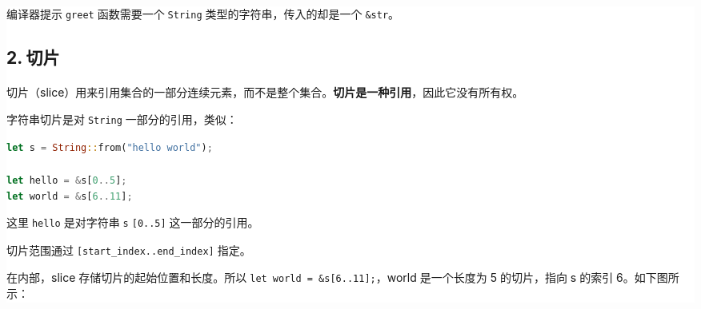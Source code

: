 编译器提示 `greet` 函数需要一个 `String` 类型的字符串，传入的却是一个 `&str`。

## 2. 切片

切片（slice）用来引用集合的一部分连续元素，而不是整个集合。**切片是一种引用**，因此它没有所有权。

字符串切片是对 `String` 一部分的引用，类似：

```rust
let s = String::from("hello world");

let hello = &s[0..5];
let world = &s[6..11];
```

这里 `hello` 是对字符串 `s` `[0..5]` 这一部分的引用。

切片范围通过 `[start_index..end_index]` 指定。

在内部，slice 存储切片的起始位置和长度。所以 `let world = &s[6..11];`，world 是一个长度为 5 的切片，指向 s 的索引 6。如下图所示：
